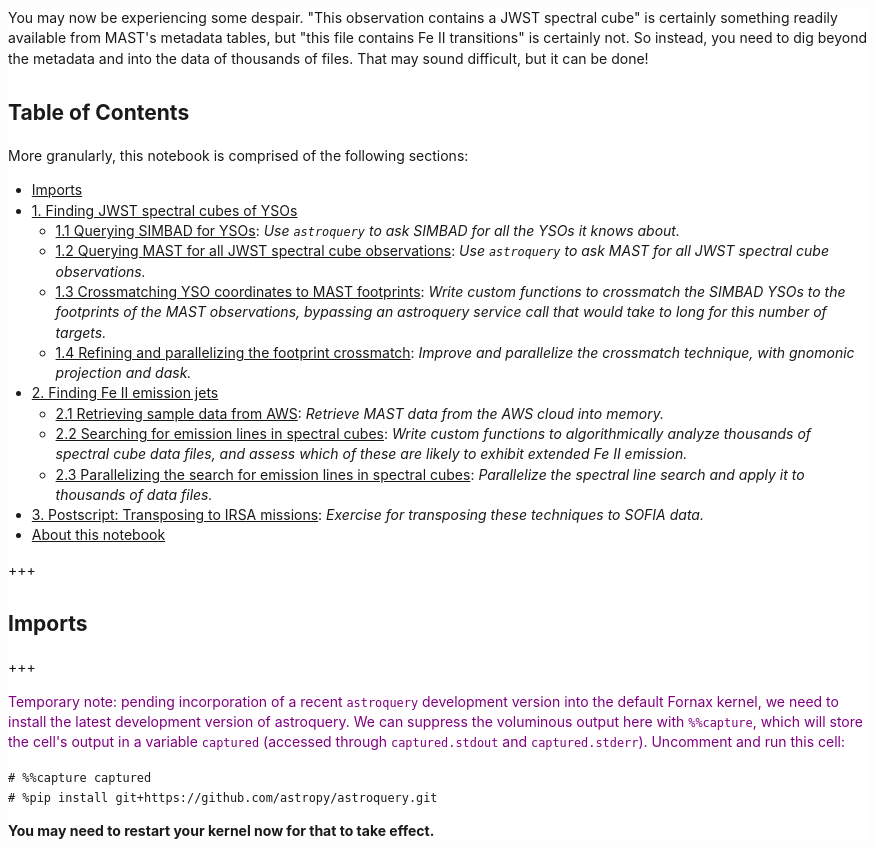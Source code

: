 You may now be experiencing some despair. "This observation contains a JWST spectral cube" is certainly something readily available from MAST's metadata tables, but "this file contains Fe II transitions" is certainly not. So instead, you need to dig beyond the metadata and into the data of thousands of files. That may sound difficult, but it can be done!

## Table of Contents

More granularly, this notebook is comprised of the following sections:

- [Imports](#Imports)
- [1. Finding JWST spectral cubes of YSOs](#1.-Finding-JWST-spectral-cubes-of-YSOs)
    - [1.1 Querying SIMBAD for YSOs](#1.1-Querying-SIMBAD-for-YSOs): *Use `astroquery` to ask SIMBAD for all the YSOs it knows about.*
    - [1.2 Querying MAST for all JWST spectral cube observations](#1.2-Querying-MAST-for-all-JWST-spectral-cube-observations): *Use `astroquery` to ask MAST for all JWST spectral cube observations.*
    - [1.3 Crossmatching YSO coordinates to MAST footprints](#1.3-Crossmatching-YSO-coordinates-to-MAST-footprints): *Write custom functions to crossmatch the SIMBAD YSOs to the footprints of the MAST observations, bypassing an astroquery service call that would take to long for this number of targets.*
    - [1.4 Refining and parallelizing the footprint crossmatch](#1.4-Parallelizing-the-footprint-crossmatch-with-dask): *Improve and parallelize the crossmatch technique, with gnomonic projection and dask.*
- [2. Finding Fe II emission jets](#2.-Finding-Fe-II-emission-jets)
    - [2.1 Retrieving sample data from AWS](#2.1-Retrieving-sample-data-from-AWS): *Retrieve MAST data from the AWS cloud into memory.*
    - [2.2 Searching for emission lines in spectral cubes](#2.2-Searching-for-emission-lines-in-spectral-cubes): *Write custom functions to algorithmically analyze thousands of spectral cube data files, and assess which of these are likely to exhibit extended Fe II emission.*
    - [2.3 Parallelizing the search for emission lines in spectral cubes](#2.3-Parallelizing-the-search-for-emission-lines-in-spectral-cubes): *Parallelize the spectral line search and apply it to thousands of data files.*
- [3. Postscript: Transposing to IRSA missions](#3.-Postscript:-Transposing-to-IRSA-missions): *Exercise for transposing these techniques to SOFIA data.*
- [About this notebook](#About-this-notebook)

+++

## Imports

+++

<span style="color: purple;">Temporary note: pending incorporation of a recent `astroquery` development version into the default Fornax kernel, we need to install the latest development version of astroquery. We can suppress the voluminous output here with `%%capture`, which will store the cell's output in a variable `captured` (accessed through `captured.stdout` and `captured.stderr`). Uncomment and run this cell:</span>

```{code-cell} ipython3
# %%capture captured
# %pip install git+https://github.com/astropy/astroquery.git
```

**You may need to restart your kernel now for that to take effect.**
